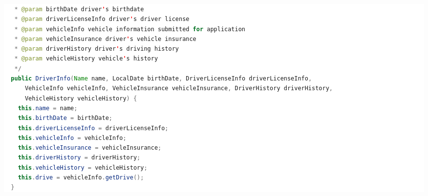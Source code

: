 ```java  
   * @param birthDate driver's birthdate
   * @param driverLicenseInfo driver's driver license
   * @param vehicleInfo vehicle information submitted for application
   * @param vehicleInsurance driver's vehicle insurance
   * @param driverHistory driver's driving history
   * @param vehicleHistory vehicle's history
   */
  public DriverInfo(Name name, LocalDate birthDate, DriverLicenseInfo driverLicenseInfo,
      VehicleInfo vehicleInfo, VehicleInsurance vehicleInsurance, DriverHistory driverHistory,
      VehicleHistory vehicleHistory) {
    this.name = name;
    this.birthDate = birthDate;
    this.driverLicenseInfo = driverLicenseInfo;
    this.vehicleInfo = vehicleInfo;
    this.vehicleInsurance = vehicleInsurance;
    this.driverHistory = driverHistory;
    this.vehicleHistory = vehicleHistory;
    this.drive = vehicleInfo.getDrive();
  }
```